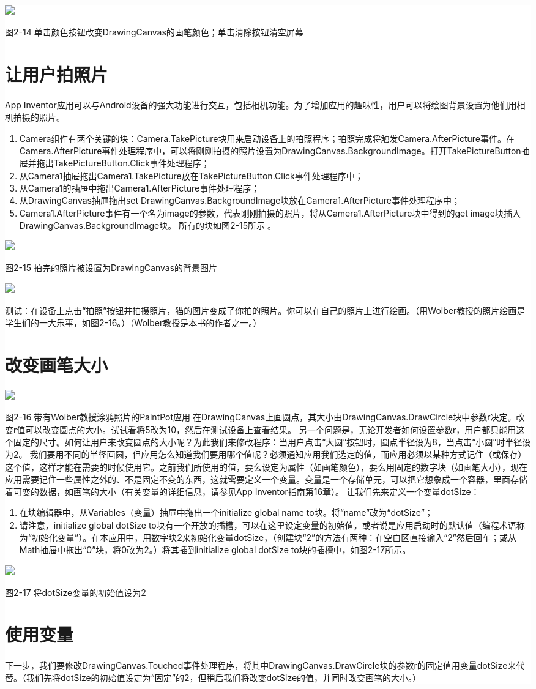 ![](./images/14-8.png)

图2-14 单击颜色按钮改变DrawingCanvas的画笔颜色；单击清除按钮清空屏幕
# 让用户拍照片

App Inventor应用可以与Android设备的强大功能进行交互，包括相机功能。为了增加应用的趣味性，用户可以将绘图背景设置为他们用相机拍摄的照片。

1. Camera组件有两个关键的块：Camera.TakePicture块用来启动设备上的拍照程序；拍照完成将触发Camera.AfterPicture事件。在Camera.AfterPicture事件处理程序中，可以将刚刚拍摄的照片设置为DrawingCanvas.BackgroundImage。打开TakePictureButton抽屉并拖出TakePictureButton.Click事件处理程序；
2. 从Camera1抽屉拖出Camera1.TakePicture放在TakePictureButton.Click事件处理程序中；
3. 从Camera1的抽屉中拖出Camera1.AfterPicture事件处理程序；
4. 从DrawingCanvas抽屉拖出set DrawingCanvas.BackgroundImage块放在Camera1.AfterPicture事件处理程序中；
5. Camera1.AfterPicture事件有一个名为image的参数，代表刚刚拍摄的照片，将从Camera1.AfterPicture块中得到的get image块插入DrawingCanvas.BackgroundImage块。
所有的块如图2-15所示 。

![](./images/15-7.png)

图2-15 拍完的照片被设置为DrawingCanvas的背景图片

![](./images/test-11.png)

测试：在设备上点击“拍照”按钮并拍摄照片，猫的图片变成了你拍的照片。你可以在自己的照片上进行绘画。（用Wolber教授的照片绘画是学生们的一大乐事，如图2-16。）（Wolber教授是本书的作者之一。）
# 改变画笔大小

![](./images/16-5.png)

图2-16 带有Wolber教授涂鸦照片的PaintPot应用
在DrawingCanvas上画圆点，其大小由DrawingCanvas.DrawCircle块中参数r决定。改变r值可以改变圆点的大小。试试看将5改为10，然后在测试设备上查看结果。 另一个问题是，无论开发者如何设置参数r，用户都只能用这个固定的尺寸。如何让用户来改变圆点的大小呢？为此我们来修改程序：当用户点击“大圆”按钮时，圆点半径设为8，当点击“小圆”时半径设为2。 我们要用不同的半径画圆，但应用怎么知道我们要用哪个值呢？必须通知应用我们选定的值，而应用必须以某种方式记住（或保存）这个值，这样才能在需要的时候使用它。之前我们所使用的值，要么设定为属性（如画笔颜色），要么用固定的数字块（如画笔大小），现在应用需要记住一些属性之外的、不是固定不变的东西，这就需要定义一个变量。变量是一个存储单元，可以把它想象成一个容器，里面存储着可变的数据，如画笔的大小（有关变量的详细信息，请参见App Inventor指南第16章）。
让我们先来定义一个变量dotSize：

1. 在块编辑器中，从Variables（变量）抽屉中拖出一个initialize global name to块。将“name”改为“dotSize”；
2. 请注意，initialize global dotSize to块有一个开放的插槽，可以在这里设定变量的初始值，或者说是应用启动时的默认值（编程术语称为“初始化变量”）。在本应用中，用数字块2来初始化变量dotSize，（创建块“2”的方法有两种：在空白区直接输入“2”然后回车；或从Math抽屉中拖出“0”块，将0改为2。）将其插到initialize global dotSize to块的插槽中，如图2-17所示。

![](./images/17-5.png)

图2-17 将dotSize变量的初始值设为2
# 使用变量

下一步，我们要修改DrawingCanvas.Touched事件处理程序，将其中DrawingCanvas.DrawCircle块的参数r的固定值用变量dotSize来代替。（我们先将dotSize的初始值设定为“固定”的2，但稍后我们将改变dotSize的值，并同时改变画笔的大小。）
